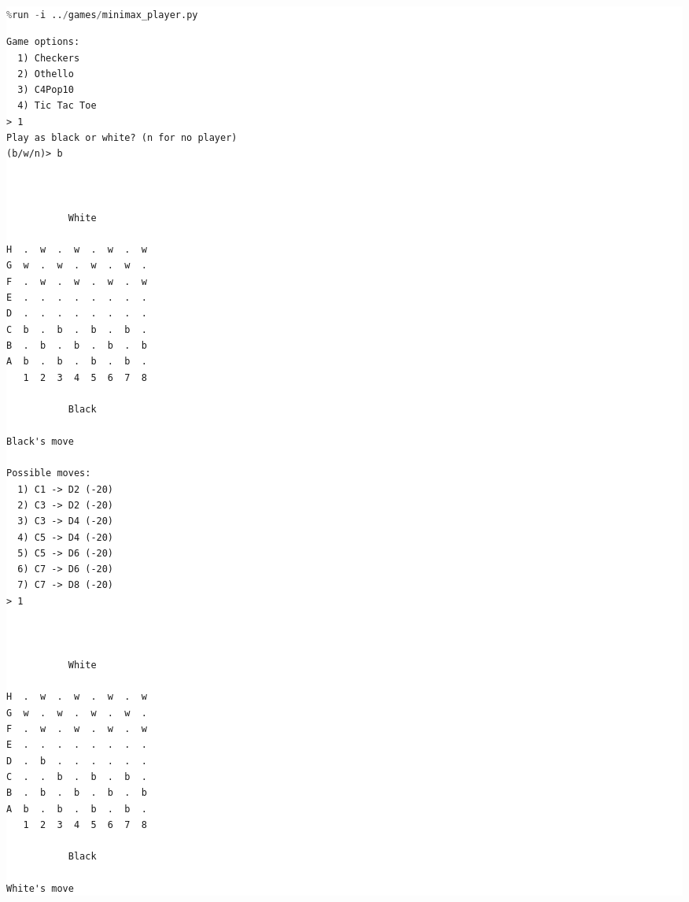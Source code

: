```python
%run -i ../games/minimax_player.py
```

    Game options:
      1) Checkers
      2) Othello
      3) C4Pop10
      4) Tic Tac Toe
    > 1
    Play as black or white? (n for no player)
    (b/w/n)> b
    
    
    
               White
    
    H  .  w  .  w  .  w  .  w  
    G  w  .  w  .  w  .  w  .  
    F  .  w  .  w  .  w  .  w  
    E  .  .  .  .  .  .  .  .  
    D  .  .  .  .  .  .  .  .  
    C  b  .  b  .  b  .  b  .  
    B  .  b  .  b  .  b  .  b  
    A  b  .  b  .  b  .  b  .  
       1  2  3  4  5  6  7  8
    
               Black
    
    Black's move
    
    Possible moves:
      1) C1 -> D2 (-20)
      2) C3 -> D2 (-20)
      3) C3 -> D4 (-20)
      4) C5 -> D4 (-20)
      5) C5 -> D6 (-20)
      6) C7 -> D6 (-20)
      7) C7 -> D8 (-20)
    > 1
    
    
    
               White
    
    H  .  w  .  w  .  w  .  w  
    G  w  .  w  .  w  .  w  .  
    F  .  w  .  w  .  w  .  w  
    E  .  .  .  .  .  .  .  .  
    D  .  b  .  .  .  .  .  .  
    C  .  .  b  .  b  .  b  .  
    B  .  b  .  b  .  b  .  b  
    A  b  .  b  .  b  .  b  .  
       1  2  3  4  5  6  7  8
    
               Black
    
    White's move
    